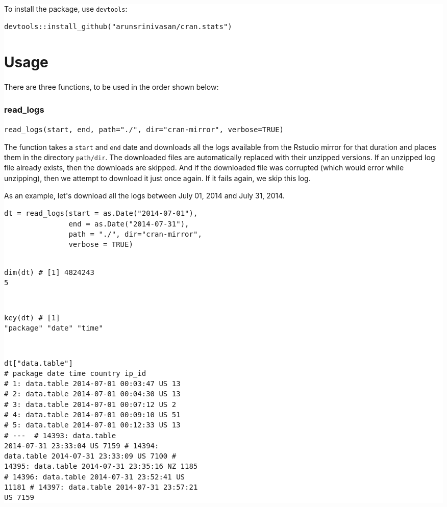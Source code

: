 <p>To install the package, use <code>devtools</code>:</p>

<div class="highlight highlight-R"><pre><span class="pl-e">devtools</span><span class="pl-k">::</span>install_github(<span class="pl-s"><span class="pl-pds">"</span>arunsrinivasan/cran.stats<span class="pl-pds">"</span></span>)</pre></div>

<h1>
<a id="user-content-usage" class="anchor" href="#usage" aria-hidden="true"><span class="octicon octicon-link"></span></a>Usage</h1>

<p>There are three functions, to be used in the order shown below:</p>

<h3>
<a id="user-content-read_logs" class="anchor" href="#read_logs" aria-hidden="true"><span class="octicon octicon-link"></span></a>read_logs</h3>

<div class="highlight highlight-R"><pre>read_logs(<span class="pl-smi">start</span>, <span class="pl-smi">end</span>, <span class="pl-v">path</span><span class="pl-k">=</span><span class="pl-s"><span class="pl-pds">"</span>./<span class="pl-pds">"</span></span>, <span class="pl-v">dir</span><span class="pl-k">=</span><span class="pl-s"><span class="pl-pds">"</span>cran-mirror<span class="pl-pds">"</span></span>, <span class="pl-v">verbose</span><span class="pl-k">=</span><span class="pl-c1">TRUE</span>)</pre></div>

<p>The function takes a <code>start</code> and <code>end</code> date and downloads all the logs available from the Rstudio mirror for that duration and places them in the directory <code>path/dir</code>. The downloaded files are automatically replaced with their unzipped versions. If an unzipped log file already exists, then the downloads are skipped. And if the downloaded file was corrupted (which would error while unzipping), then we attempt to download it just once again. If it fails again, we skip this log.</p>

<p>As an example, let's download all the logs between July 01, 2014 and July 31, 2014.</p>

<div class="highlight highlight-R"><pre><span class="pl-v">dt</span> <span class="pl-k">=</span> read_logs(<span class="pl-v">start</span> <span class="pl-k">=</span> as.Date(<span class="pl-s"><span class="pl-pds">"</span>2014-07-01<span class="pl-pds">"</span></span>), 
               <span class="pl-v">end</span> <span class="pl-k">=</span> as.Date(<span class="pl-s"><span class="pl-pds">"</span>2014-07-31<span class="pl-pds">"</span></span>), 
               <span class="pl-v">path</span> <span class="pl-k">=</span> <span class="pl-s"><span class="pl-pds">"</span>./<span class="pl-pds">"</span></span>, <span class="pl-v">dir</span><span class="pl-k">=</span><span class="pl-s"><span class="pl-pds">"</span>cran-mirror<span class="pl-pds">"</span></span>, 
               <span class="pl-v">verbose</span> <span class="pl-k">=</span> <span class="pl-c1">TRUE</span>)

dim(<span class="pl-smi">dt</span>)
<span class="pl-c"># [1] 4824243       5</span>

key(<span class="pl-smi">dt</span>)
<span class="pl-c"># [1] "package" "date"    "time"   </span>

<span class="pl-smi">dt</span>[<span class="pl-s"><span class="pl-pds">"</span>data.table<span class="pl-pds">"</span></span>]
<span class="pl-c">#          package       date     time country ip_id</span>
<span class="pl-c">#     1: data.table 2014-07-01 00:03:47      US    13</span>
<span class="pl-c">#     2: data.table 2014-07-01 00:04:30      US    13</span>
<span class="pl-c">#     3: data.table 2014-07-01 00:07:12      US     2</span>
<span class="pl-c">#     4: data.table 2014-07-01 00:09:10      US    51</span>
<span class="pl-c">#     5: data.table 2014-07-01 00:12:33      US    13</span>
<span class="pl-c">#    ---                                             </span>
<span class="pl-c"># 14393: data.table 2014-07-31 23:33:04      US  7159</span>
<span class="pl-c"># 14394: data.table 2014-07-31 23:33:09      US  7100</span>
<span class="pl-c"># 14395: data.table 2014-07-31 23:35:16      NZ  1185</span>
<span class="pl-c"># 14396: data.table 2014-07-31 23:52:41      US 11181</span>
<span class="pl-c"># 14397: data.table 2014-07-31 23:57:21      US  7159</span></pre></div>
